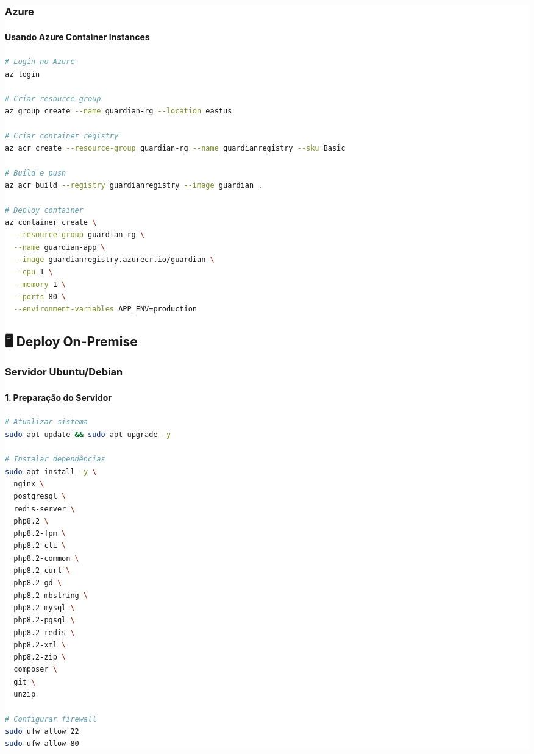 ```bash
```

### Azure

#### Usando Azure Container Instances
```bash
# Login no Azure
az login

# Criar resource group
az group create --name guardian-rg --location eastus

# Criar container registry
az acr create --resource-group guardian-rg --name guardianregistry --sku Basic

# Build e push
az acr build --registry guardianregistry --image guardian .

# Deploy container
az container create \
  --resource-group guardian-rg \
  --name guardian-app \
  --image guardianregistry.azurecr.io/guardian \
  --cpu 1 \
  --memory 1 \
  --ports 80 \
  --environment-variables APP_ENV=production
```

## 🖥️ Deploy On-Premise

### Servidor Ubuntu/Debian

#### 1. Preparação do Servidor
```bash
# Atualizar sistema
sudo apt update && sudo apt upgrade -y

# Instalar dependências
sudo apt install -y \
  nginx \
  postgresql \
  redis-server \
  php8.2 \
  php8.2-fpm \
  php8.2-cli \
  php8.2-common \
  php8.2-curl \
  php8.2-gd \
  php8.2-mbstring \
  php8.2-mysql \
  php8.2-pgsql \
  php8.2-redis \
  php8.2-xml \
  php8.2-zip \
  composer \
  git \
  unzip

# Configurar firewall
sudo ufw allow 22
sudo ufw allow 80
```